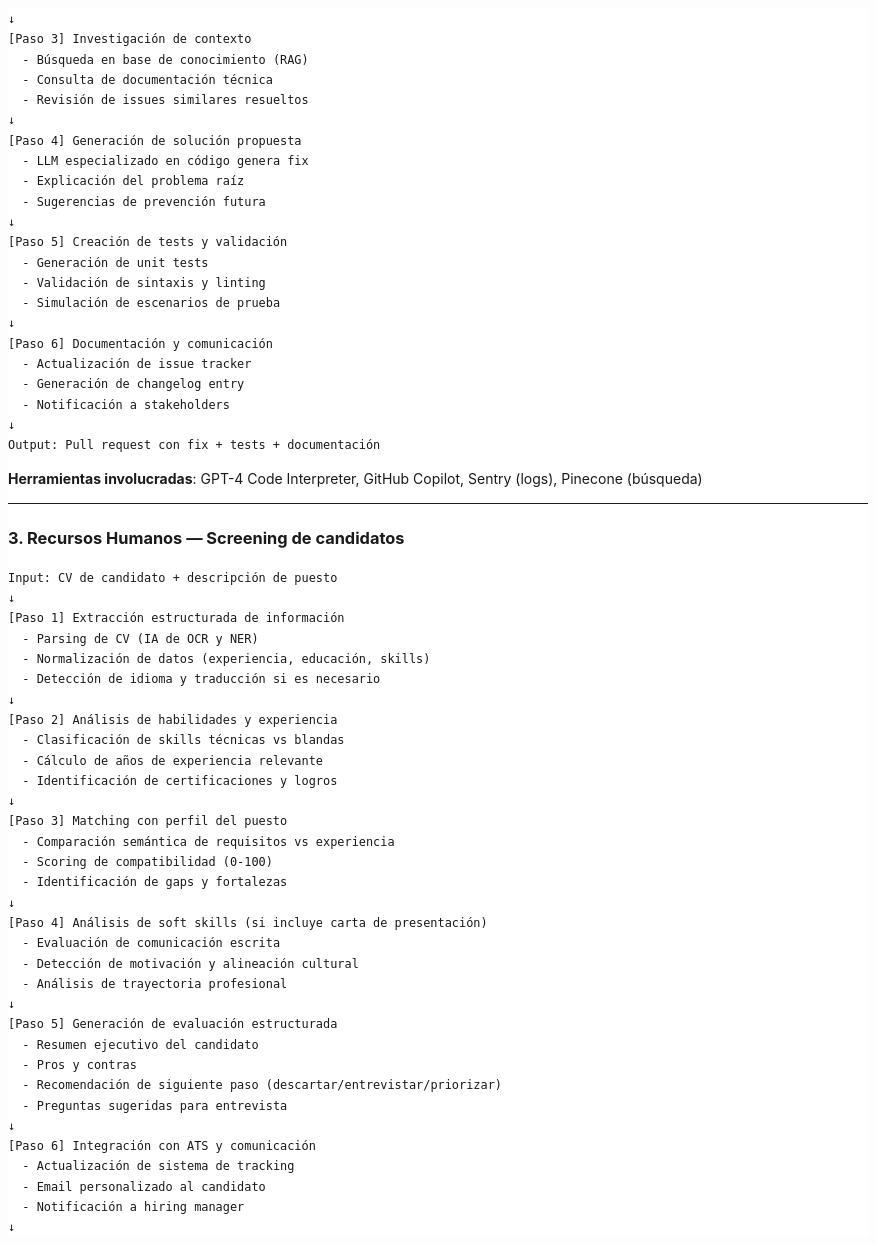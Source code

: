 ```
↓
[Paso 3] Investigación de contexto
  - Búsqueda en base de conocimiento (RAG)
  - Consulta de documentación técnica
  - Revisión de issues similares resueltos
↓
[Paso 4] Generación de solución propuesta
  - LLM especializado en código genera fix
  - Explicación del problema raíz
  - Sugerencias de prevención futura
↓
[Paso 5] Creación de tests y validación
  - Generación de unit tests
  - Validación de sintaxis y linting
  - Simulación de escenarios de prueba
↓
[Paso 6] Documentación y comunicación
  - Actualización de issue tracker
  - Generación de changelog entry
  - Notificación a stakeholders
↓
Output: Pull request con fix + tests + documentación
```

**Herramientas involucradas**: GPT-4 Code Interpreter, GitHub Copilot, Sentry (logs), Pinecone (búsqueda)

---

### **3. Recursos Humanos — Screening de candidatos**
```
Input: CV de candidato + descripción de puesto
↓
[Paso 1] Extracción estructurada de información
  - Parsing de CV (IA de OCR y NER)
  - Normalización de datos (experiencia, educación, skills)
  - Detección de idioma y traducción si es necesario
↓
[Paso 2] Análisis de habilidades y experiencia
  - Clasificación de skills técnicas vs blandas
  - Cálculo de años de experiencia relevante
  - Identificación de certificaciones y logros
↓
[Paso 3] Matching con perfil del puesto
  - Comparación semántica de requisitos vs experiencia
  - Scoring de compatibilidad (0-100)
  - Identificación de gaps y fortalezas
↓
[Paso 4] Análisis de soft skills (si incluye carta de presentación)
  - Evaluación de comunicación escrita
  - Detección de motivación y alineación cultural
  - Análisis de trayectoria profesional
↓
[Paso 5] Generación de evaluación estructurada
  - Resumen ejecutivo del candidato
  - Pros y contras
  - Recomendación de siguiente paso (descartar/entrevistar/priorizar)
  - Preguntas sugeridas para entrevista
↓
[Paso 6] Integración con ATS y comunicación
  - Actualización de sistema de tracking
  - Email personalizado al candidato
  - Notificación a hiring manager
↓
```